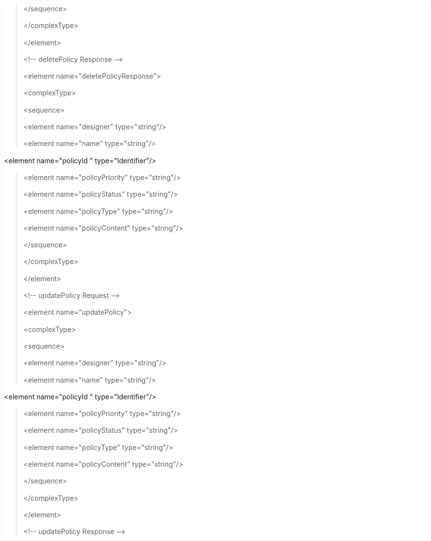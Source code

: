 >
> \</sequence\>
>
> \</complexType\>
>
> \</element\>
>
> \<!\-- deletePolicy Response \--\>
>
> \<element name=\"deletePolicyResponse\"\>
>
> \<complexType\>
>
> \<sequence\>
>
> \<element name=\"designer\" type=\"string\"/\>
>
> \<element name=\"name\" type=\"string\"/\>

\<element name=\"policyId \" type=\"Identifier\"/\>

> \<element name=\"policyPriority\" type=\"string\"/\>
>
> \<element name=\"policyStatus\" type=\"string\"/\>
>
> \<element name=\"policyType\" type=\"string\"/\>
>
> \<element name=\"policyContent\" type=\"string\"/\>
>
> \</sequence\>
>
> \</complexType\>
>
> \</element\>
>
> \<!\-- updatePolicy Request \--\>
>
> \<element name=\"updatePolicy\"\>
>
> \<complexType\>
>
> \<sequence\>
>
> \<element name=\"designer\" type=\"string\"/\>
>
> \<element name=\"name\" type=\"string\"/\>

\<element name=\"policyId \" type=\"Identifier\"/\>

> \<element name=\"policyPriority\" type=\"string\"/\>
>
> \<element name=\"policyStatus\" type=\"string\"/\>
>
> \<element name=\"policyType\" type=\"string\"/\>
>
> \<element name=\"policyContent\" type=\"string\"/\>
>
> \</sequence\>
>
> \</complexType\>
>
> \</element\>
>
> \<!\-- updatePolicy Response \--\>
>